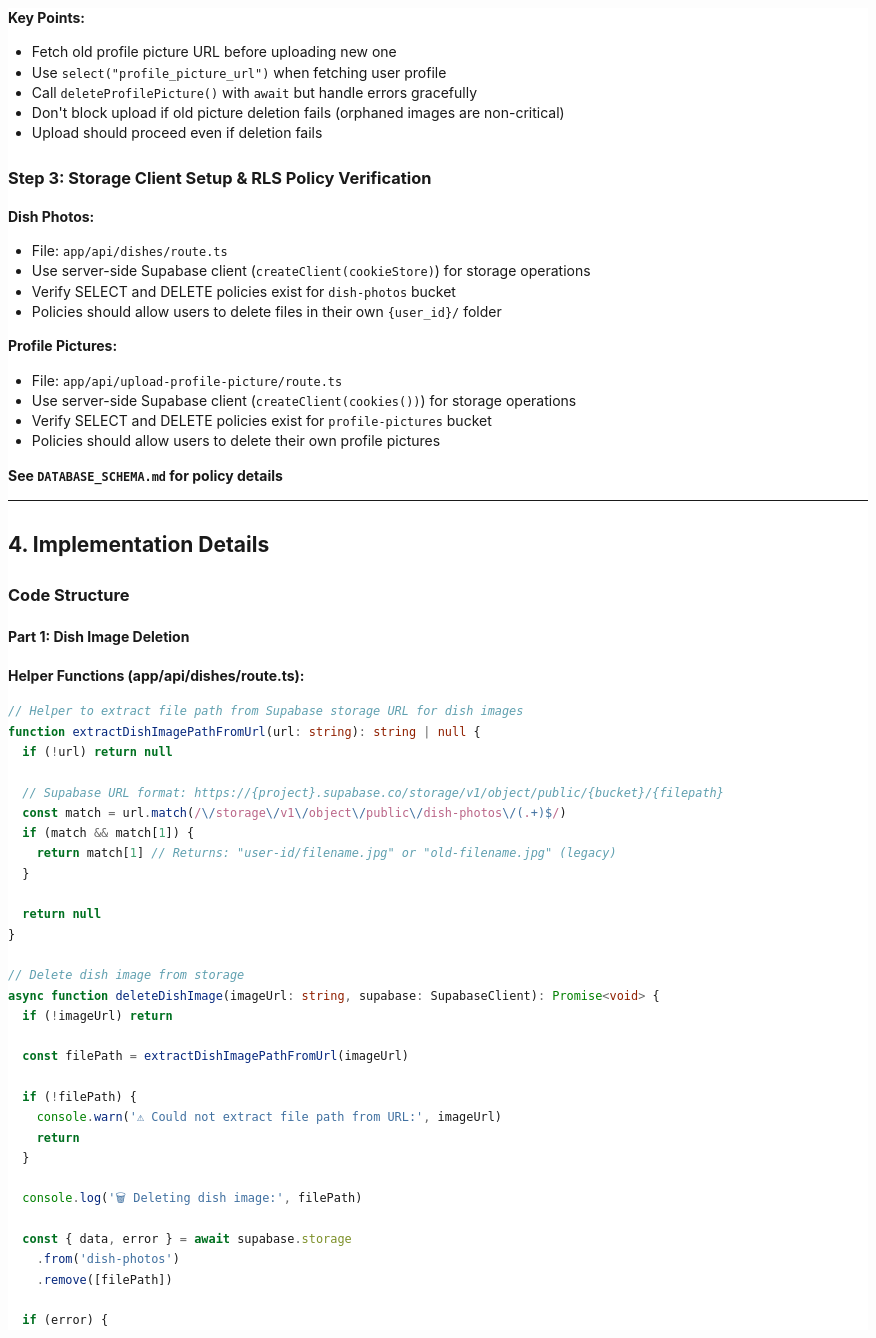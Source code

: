 **Key Points:**
- Fetch old profile picture URL before uploading new one
- Use `select("profile_picture_url")` when fetching user profile
- Call `deleteProfilePicture()` with `await` but handle errors gracefully
- Don't block upload if old picture deletion fails (orphaned images are non-critical)
- Upload should proceed even if deletion fails

### Step 3: Storage Client Setup & RLS Policy Verification

**Dish Photos:**
- File: `app/api/dishes/route.ts`
- Use server-side Supabase client (`createClient(cookieStore)`) for storage operations
- Verify SELECT and DELETE policies exist for `dish-photos` bucket
- Policies should allow users to delete files in their own `{user_id}/` folder

**Profile Pictures:**
- File: `app/api/upload-profile-picture/route.ts`
- Use server-side Supabase client (`createClient(cookies())`) for storage operations
- Verify SELECT and DELETE policies exist for `profile-pictures` bucket
- Policies should allow users to delete their own profile pictures

**See `DATABASE_SCHEMA.md` for policy details**

---

## 4. Implementation Details

### Code Structure

#### Part 1: Dish Image Deletion

**Helper Functions (app/api/dishes/route.ts):**
```typescript
// Helper to extract file path from Supabase storage URL for dish images
function extractDishImagePathFromUrl(url: string): string | null {
  if (!url) return null
  
  // Supabase URL format: https://{project}.supabase.co/storage/v1/object/public/{bucket}/{filepath}
  const match = url.match(/\/storage\/v1\/object\/public\/dish-photos\/(.+)$/)
  if (match && match[1]) {
    return match[1] // Returns: "user-id/filename.jpg" or "old-filename.jpg" (legacy)
  }
  
  return null
}

// Delete dish image from storage
async function deleteDishImage(imageUrl: string, supabase: SupabaseClient): Promise<void> {
  if (!imageUrl) return
  
  const filePath = extractDishImagePathFromUrl(imageUrl)
  
  if (!filePath) {
    console.warn('⚠️ Could not extract file path from URL:', imageUrl)
    return
  }
  
  console.log('🗑️ Deleting dish image:', filePath)
  
  const { data, error } = await supabase.storage
    .from('dish-photos')
    .remove([filePath])
  
  if (error) {
```